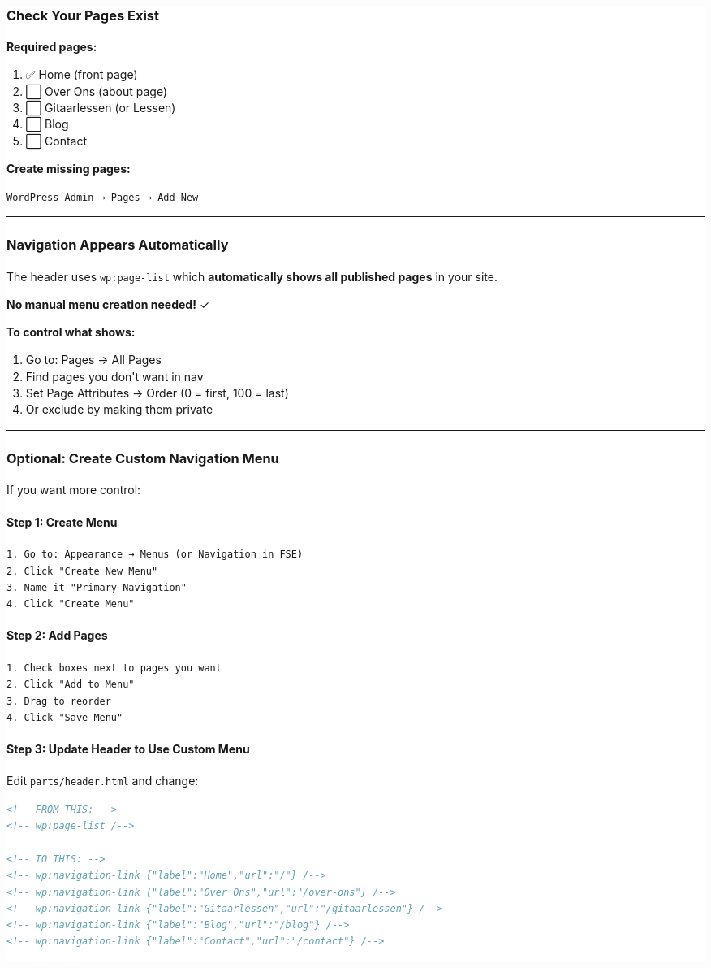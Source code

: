 ### Check Your Pages Exist

**Required pages:**
1. ✅ Home (front page)
2. ⬜ Over Ons (about page)
3. ⬜ Gitaarlessen (or Lessen)
4. ⬜ Blog
5. ⬜ Contact

**Create missing pages:**
```
WordPress Admin → Pages → Add New
```

---

### Navigation Appears Automatically

The header uses `wp:page-list` which **automatically shows all published pages** in your site.

**No manual menu creation needed!** ✓

**To control what shows:**
1. Go to: Pages → All Pages
2. Find pages you don't want in nav
3. Set Page Attributes → Order (0 = first, 100 = last)
4. Or exclude by making them private

---

### Optional: Create Custom Navigation Menu

If you want more control:

#### Step 1: Create Menu
```
1. Go to: Appearance → Menus (or Navigation in FSE)
2. Click "Create New Menu"
3. Name it "Primary Navigation"
4. Click "Create Menu"
```

#### Step 2: Add Pages
```
1. Check boxes next to pages you want
2. Click "Add to Menu"
3. Drag to reorder
4. Click "Save Menu"
```

#### Step 3: Update Header to Use Custom Menu
Edit `parts/header.html` and change:
```html
<!-- FROM THIS: -->
<!-- wp:page-list /-->

<!-- TO THIS: -->
<!-- wp:navigation-link {"label":"Home","url":"/"} /-->
<!-- wp:navigation-link {"label":"Over Ons","url":"/over-ons"} /-->
<!-- wp:navigation-link {"label":"Gitaarlessen","url":"/gitaarlessen"} /-->
<!-- wp:navigation-link {"label":"Blog","url":"/blog"} /-->
<!-- wp:navigation-link {"label":"Contact","url":"/contact"} /-->
```

---